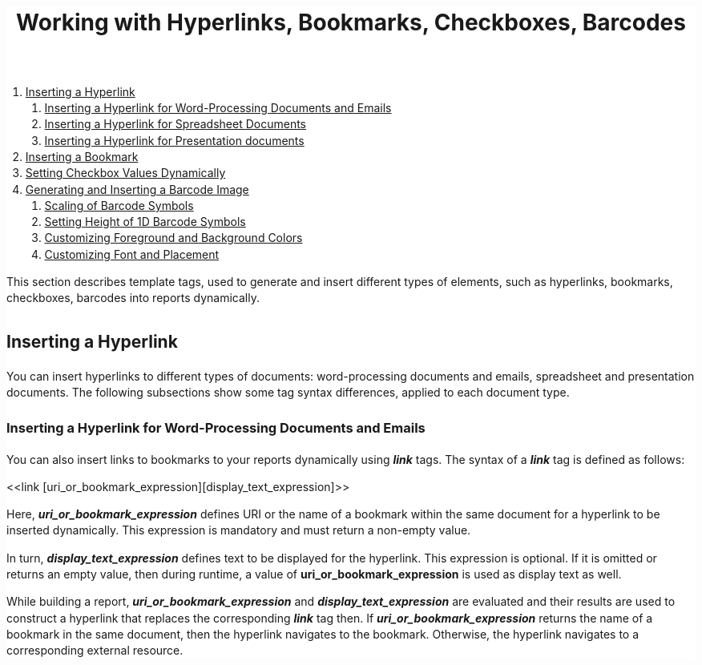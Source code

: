 ﻿---
id: "working-with-html"
url: "assembly/developer-guide/working-with-html"
title: "Working with Hyperlinks, Bookmarks, Checkboxes, Barcodes"
weight: 6
productName: "GroupDocs.Assembly Cloud"
description: "Working with Hyperlinks, Bookmarks, Checkboxes, Barcodes"
keywords: ""
---

1.  [Inserting a Hyperlink](#HInsertingaHyperlink)
    1.  [Inserting a Hyperlink for Word-Processing Documents and Emails](#HInsertingaHyperlinkforWord-ProcessingDocumentsandEmails)
    2.  [Inserting a Hyperlink for Spreadsheet Documents](#HInsertingaHyperlinkforSpreadsheetDocuments)
    3.  [Inserting a Hyperlink for Presentation documents](#HInsertingaHyperlinkforPresentationdocuments)
2.  [Inserting a Bookmark](#HInsertingaBookmark)
3.  [Setting Checkbox Values Dynamically](#HSettingCheckboxValuesDynamically)
4.  [Generating and Inserting a Barcode Image](#HGeneratingandInsertingaBarcodeImage)
    1.  [Scaling of Barcode Symbols](#HScalingofBarcodeSymbols)
    2.  [Setting Height of 1D Barcode Symbols](#HSettingHeightof1DBarcodeSymbols)
    3.  [Customizing Foreground and Background Colors](#HCustomizingForegroundandBackgroundColors)
    4.  [Customizing Font and Placement](#HCustomizingFontandPlacement)

This section describes template tags, used to generate and insert different types of elements, such as hyperlinks, bookmarks, checkboxes, barcodes into reports dynamically.

## Inserting a Hyperlink

You can insert hyperlinks to different types of documents: word-processing documents and emails, spreadsheet and presentation documents. The following subsections show some tag syntax differences, applied to each document type.

### Inserting a Hyperlink for Word-Processing Documents and Emails

You can also insert links to bookmarks to your reports dynamically using ***link*** tags. The syntax of a ***link*** tag is defined as follows:

<<link \[uri\_or\_bookmark\_expression\]\[display\_text\_expression\]>>

Here, ***uri\_or\_bookmark\_expression*** defines URI or the name of a bookmark within the same document for a hyperlink to be inserted dynamically. This expression is mandatory and must return a non-empty value.

In turn, ***display\_text\_expression*** defines text to be displayed for the hyperlink. This expression is optional. If it is omitted or returns an empty value, then during runtime, a value of **uri\_or\_bookmark\_expression** is used as display text as well.

While building a report, ***uri\_or\_bookmark\_expression*** and ***display\_text\_expression*** are evaluated and their results are used to construct a hyperlink that replaces the corresponding ***link*** tag then. If ***uri\_or\_bookmark\_expression*** returns the name of a bookmark in the same document, then the hyperlink navigates to the bookmark. Otherwise, the hyperlink navigates to a corresponding external resource.

